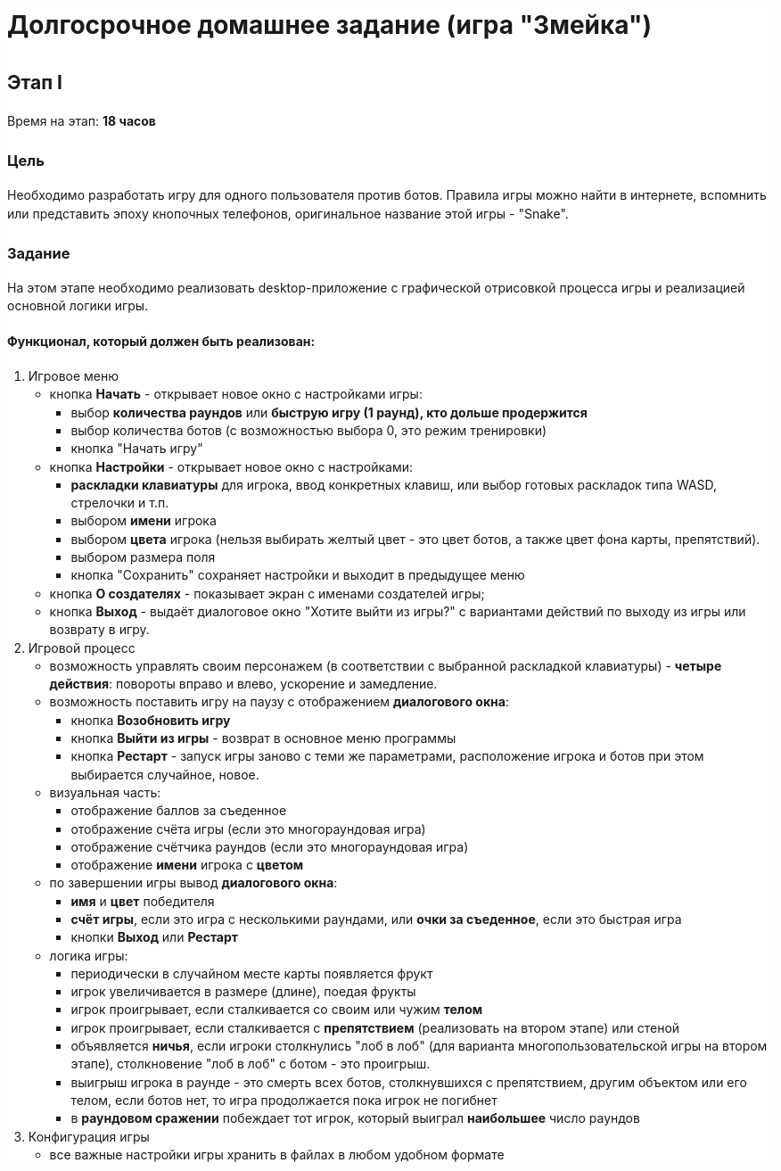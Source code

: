 # Долгосрочное домашнее задание (игра "Змейка")

## Этап I
Время на этап: **18 часов**

### Цель

Необходимо разработать игру для одного пользователя против ботов. Правила игры можно найти в интернете, вспомнить или представить эпоху кнопочных телефонов, оригинальное название этой игры - "Snake".

### Задание

На этом этапе необходимо реализовать desktop-приложение c графической отрисовкой процесса игры и реализацией основной логики игры.

#### Функционал, который должен быть реализован:
1. Игровое меню
    * кнопка **Начать** - открывает новое окно с настройками игры:
        * выбор **количества раундов** или **быструю игру (1 раунд), кто дольше продержится**
        * выбор количества ботов (с возможностью выбора 0, это режим тренировки)
        * кнопка "Начать игру"
    * кнопка **Настройки** - открывает новое окно с настройками:
        * **раскладки клавиатуры** для игрока, ввод конкретных клавиш, или выбор готовых раскладок типа WASD, стрелочки и т.п.
        * выбором **имени** игрока
        * выбором **цвета** игрока (нельзя выбирать желтый цвет - это цвет ботов, а также цвет фона карты, препятствий).
        * выбором размера поля
        * кнопка "Сохранить" сохраняет настройки и выходит в предыдущее меню
    * кнопка **О создателях** - показывает экран с именами создателей игры;
    * кнопка **Выход** - выдаёт диалоговое окно "Хотите выйти из игры?" с вариантами действий по выходу из игры или возврату в игру.
2. Игровой процесс
    * возможность управлять своим персонажем (в соответствии с выбранной раскладкой клавиатуры) - **четыре действия**: повороты вправо и влево, ускорение и замедление.
    * возможность поставить игру на паузу с отображением **диалогового окна**:
        * кнопка **Возобновить игру**
        * кнопка **Выйти из игры** - возврат в основное меню программы
        * кнопка **Рестарт** - запуск игры заново с теми же параметрами, расположение игрока и ботов при этом выбирается случайное, новое.
    * визуальная часть:
        * отображение баллов за съеденное
        * отображение счёта игры (если это многораундовая игра)
        * отображение счётчика раундов (если это многораундовая игра)
        * отображение **имени** игрока с **цветом**
    * по завершении игры вывод **диалогового окна**:
        * **имя** и **цвет** победителя
        * **счёт игры**, если это игра с несколькими раундами, или **очки за съеденное**, если это быстрая игра
        * кнопки **Выход** или **Рестарт**
    * логика игры:
        * периодически в случайном месте карты появляется фрукт
        * игрок увеличивается в размере (длине), поедая фрукты
        * игрок проигрывает, если сталкивается со своим или чужим **телом**
        * игрок проигрывает, если сталкивается с **препятствием** (реализовать на втором этапе) или стеной
        * объявляется **ничья**, если игроки столкнулись "лоб в лоб" (для варианта многопользовательской игры на втором этапе), столкновение "лоб в лоб" с ботом - это проигрыш.
        * выигрыш игрока в раунде - это смерть всех ботов, столкнувшихся с препятствием, другим объектом или его телом, если ботов нет, то игра продолжается пока игрок не погибнет
        * в **раундовом сражении** побеждает тот игрок, который выиграл **наибольшее** число раундов
3. Конфигурация игры
    * все важные настройки игры хранить в файлах в любом удобном формате   